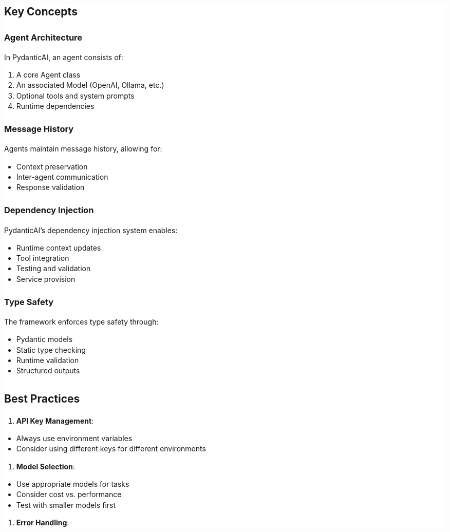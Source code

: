 ```
```

Key Concepts
------------

### Agent Architecture

In PydanticAI, an agent consists of:

1. A core Agent class
2. An associated Model (OpenAI, Ollama, etc.)
3. Optional tools and system prompts
4. Runtime dependencies

### Message History

Agents maintain message history, allowing for:

- Context preservation
- Inter-agent communication
- Response validation

### Dependency Injection

PydanticAI’s dependency injection system enables:

- Runtime context updates
- Tool integration
- Testing and validation
- Service provision

### Type Safety

The framework enforces type safety through:

- Pydantic models
- Static type checking
- Runtime validation
- Structured outputs

Best Practices
--------------

1. **API Key Management**:

- Always use environment variables
- Consider using different keys for different environments

1. **Model Selection**:

- Use appropriate models for tasks
- Consider cost vs. performance
- Test with smaller models first

1. **Error Handling**:
